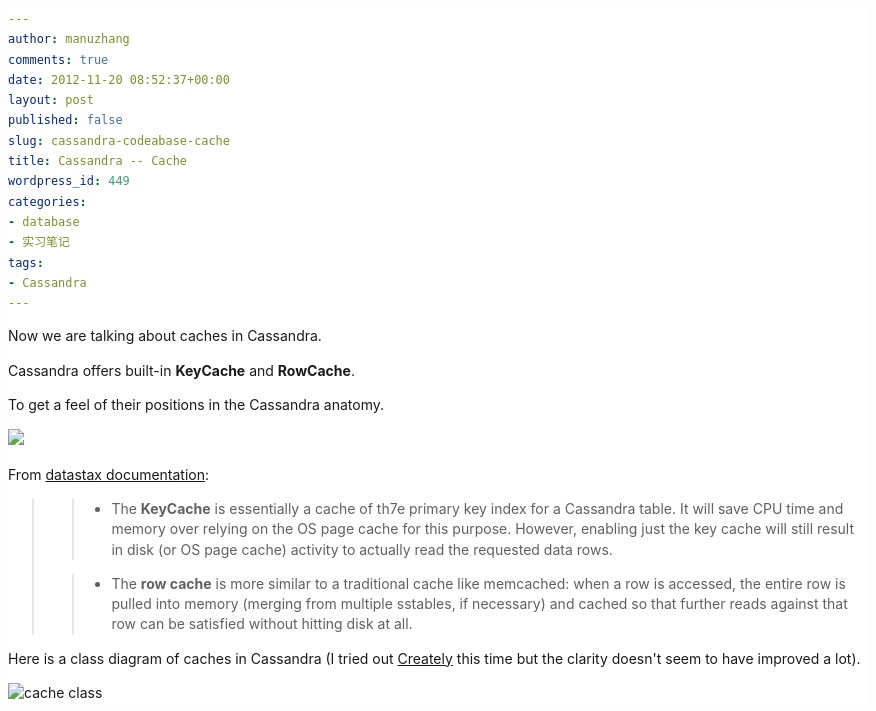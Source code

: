 ```yaml
---
author: manuzhang
comments: true
date: 2012-11-20 08:52:37+00:00
layout: post
published: false
slug: cassandra-codeabase-cache
title: Cassandra -- Cache
wordpress_id: 449
categories:
- database
- 实习笔记
tags:
- Cassandra
---
```


Now we are talking about caches in Cassandra.

Cassandra offers built-in **KeyCache** and **RowCache**.

To get a feel of their positions in the Cassandra anatomy.



![](https://lh4.googleusercontent.com/-el-gyCU5oBk/UNrtefBETZI/AAAAAAAAAvg/oj_IG1GWXhc/w273-h272-n-k/Screenshot%2Bfrom%2B2012-12-26%2B20%253A20%253A53.png)



From [datastax documentation](http://www.datastax.com/dev/blog/caching-in-cassandra-1-1):


<blockquote>

> 
> 
	
>   * The **KeyCache** is essentially a cache of th7e primary key index for a Cassandra table. It will save CPU time and memory over relying on the OS page cache for this purpose. However, enabling just the key cache will still result in disk (or OS page cache) activity to actually read the requested data rows.
> 
	
>   * The **row cache** is more similar to a traditional cache like memcached: when a row is accessed, the entire row is pulled into memory (merging from multiple sstables, if necessary) and cached so that further reads against that row can be satisfied without hitting disk at all.
> 

</blockquote>





Here is a class diagram of caches in Cassandra (I tried out [Creately](creately.com) this time but the clarity doesn't seem to have improved a lot).


![cache class](https://lh4.googleusercontent.com/--Yj-v9FUCnU/UKRlfo0hOwI/AAAAAAAAAu4/iqka7-hrlRA/w432-h276-n-k/cache2.png")
